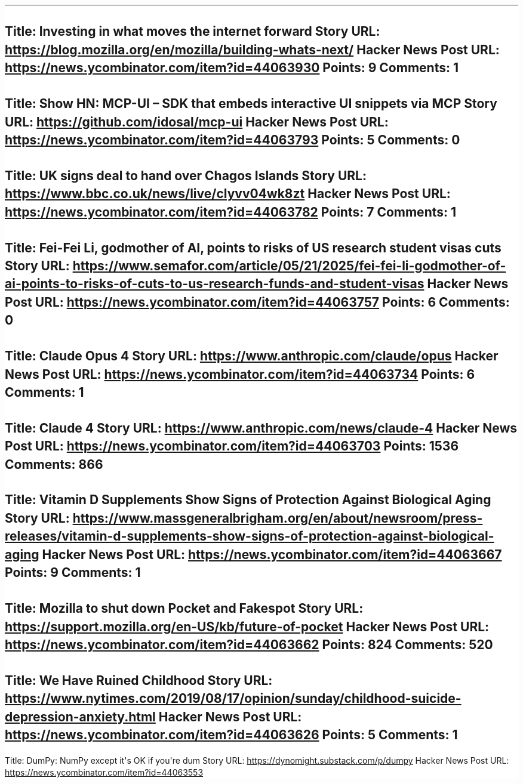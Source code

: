 ----------------------------------------
Title: Investing in what moves the internet forward
Story URL: https://blog.mozilla.org/en/mozilla/building-whats-next/
Hacker News Post URL: https://news.ycombinator.com/item?id=44063930
Points: 9
Comments: 1
----------------------------------------
Title: Show HN: MCP-UI – SDK that embeds interactive UI snippets via MCP
Story URL: https://github.com/idosal/mcp-ui
Hacker News Post URL: https://news.ycombinator.com/item?id=44063793
Points: 5
Comments: 0
----------------------------------------
Title: UK signs deal to hand over Chagos Islands
Story URL: https://www.bbc.co.uk/news/live/clyvv04wk8zt
Hacker News Post URL: https://news.ycombinator.com/item?id=44063782
Points: 7
Comments: 1
----------------------------------------
Title: Fei-Fei Li, godmother of AI, points to risks of US research student visas cuts
Story URL: https://www.semafor.com/article/05/21/2025/fei-fei-li-godmother-of-ai-points-to-risks-of-cuts-to-us-research-funds-and-student-visas
Hacker News Post URL: https://news.ycombinator.com/item?id=44063757
Points: 6
Comments: 0
----------------------------------------
Title: Claude Opus 4
Story URL: https://www.anthropic.com/claude/opus
Hacker News Post URL: https://news.ycombinator.com/item?id=44063734
Points: 6
Comments: 1
----------------------------------------
Title: Claude 4
Story URL: https://www.anthropic.com/news/claude-4
Hacker News Post URL: https://news.ycombinator.com/item?id=44063703
Points: 1536
Comments: 866
----------------------------------------
Title: Vitamin D Supplements Show Signs of Protection Against Biological Aging
Story URL: https://www.massgeneralbrigham.org/en/about/newsroom/press-releases/vitamin-d-supplements-show-signs-of-protection-against-biological-aging
Hacker News Post URL: https://news.ycombinator.com/item?id=44063667
Points: 9
Comments: 1
----------------------------------------
Title: Mozilla to shut down Pocket and Fakespot
Story URL: https://support.mozilla.org/en-US/kb/future-of-pocket
Hacker News Post URL: https://news.ycombinator.com/item?id=44063662
Points: 824
Comments: 520
----------------------------------------
Title: We Have Ruined Childhood
Story URL: https://www.nytimes.com/2019/08/17/opinion/sunday/childhood-suicide-depression-anxiety.html
Hacker News Post URL: https://news.ycombinator.com/item?id=44063626
Points: 5
Comments: 1
----------------------------------------
Title: DumPy: NumPy except it's OK if you're dum
Story URL: https://dynomight.substack.com/p/dumpy
Hacker News Post URL: https://news.ycombinator.com/item?id=44063553